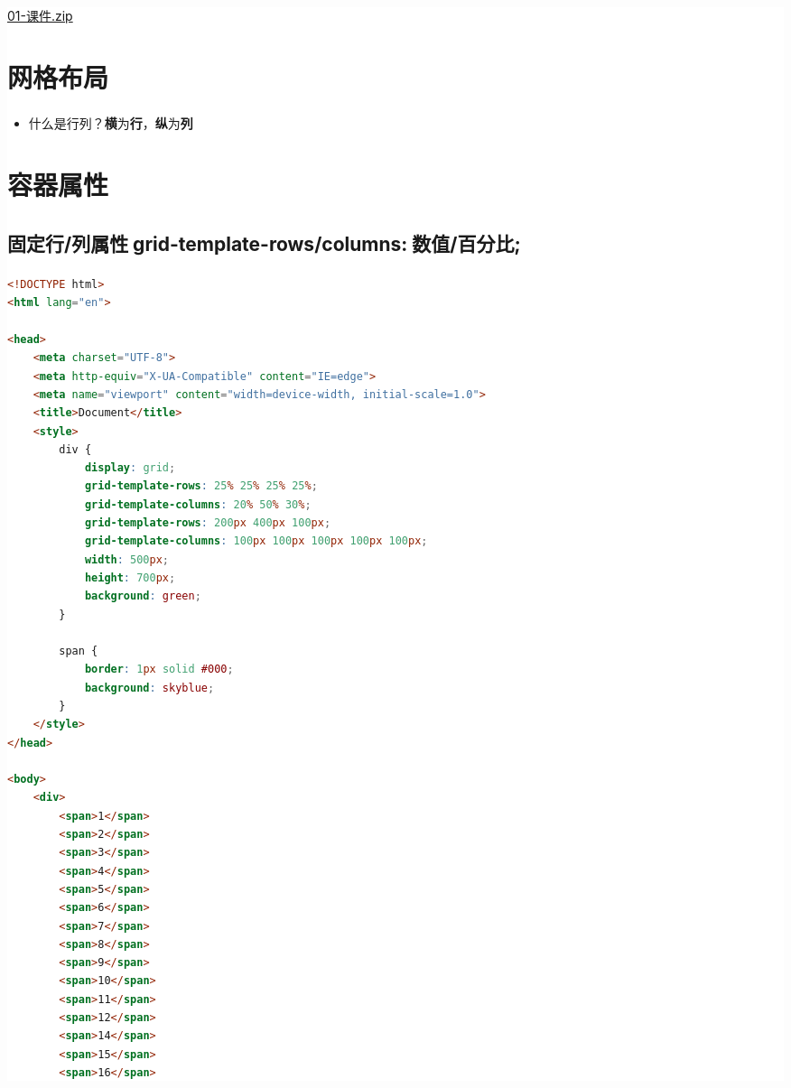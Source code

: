 [01-课件.zip](https://www.yuque.com/attachments/yuque/0/2022/zip/25380982/1651828048949-dfabeb45-63a3-46b5-8958-4b0e3598820c.zip?_lake_card=%7B%22src%22%3A%22https%3A%2F%2Fwww.yuque.com%2Fattachments%2Fyuque%2F0%2F2022%2Fzip%2F25380982%2F1651828048949-dfabeb45-63a3-46b5-8958-4b0e3598820c.zip%22%2C%22name%22%3A%2201-%E8%AF%BE%E4%BB%B6.zip%22%2C%22size%22%3A2605744%2C%22type%22%3A%22application%2Fx-zip-compressed%22%2C%22ext%22%3A%22zip%22%2C%22source%22%3A%22%22%2C%22status%22%3A%22done%22%2C%22mode%22%3A%22title%22%2C%22download%22%3Atrue%2C%22taskId%22%3A%22u62050100-2bac-4035-9b8d-fbc4234bebd%22%2C%22taskType%22%3A%22upload%22%2C%22id%22%3A%22u4c988670%22%2C%22card%22%3A%22file%22%7D)
<a name="FylRC"></a>
# 网格布局

- 什么是行列？**横**为**行**，**纵**为**列**
<a name="bSnhe"></a>
# 容器属性
<a name="hKust"></a>
## 固定行/列属性 grid-template-rows/columns: 数值/百分比;
```html
<!DOCTYPE html>
<html lang="en">

<head>
    <meta charset="UTF-8">
    <meta http-equiv="X-UA-Compatible" content="IE=edge">
    <meta name="viewport" content="width=device-width, initial-scale=1.0">
    <title>Document</title>
    <style>
        div {
            display: grid;
            grid-template-rows: 25% 25% 25% 25%;
            grid-template-columns: 20% 50% 30%;
            grid-template-rows: 200px 400px 100px;
            grid-template-columns: 100px 100px 100px 100px 100px;
            width: 500px;
            height: 700px;
            background: green;
        }

        span {
            border: 1px solid #000;
            background: skyblue;
        }
    </style>
</head>

<body>
    <div>
        <span>1</span>
        <span>2</span>
        <span>3</span>
        <span>4</span>
        <span>5</span>
        <span>6</span>
        <span>7</span>
        <span>8</span>
        <span>9</span>
        <span>10</span>
        <span>11</span>
        <span>12</span>
        <span>14</span>
        <span>15</span>
        <span>16</span>
```